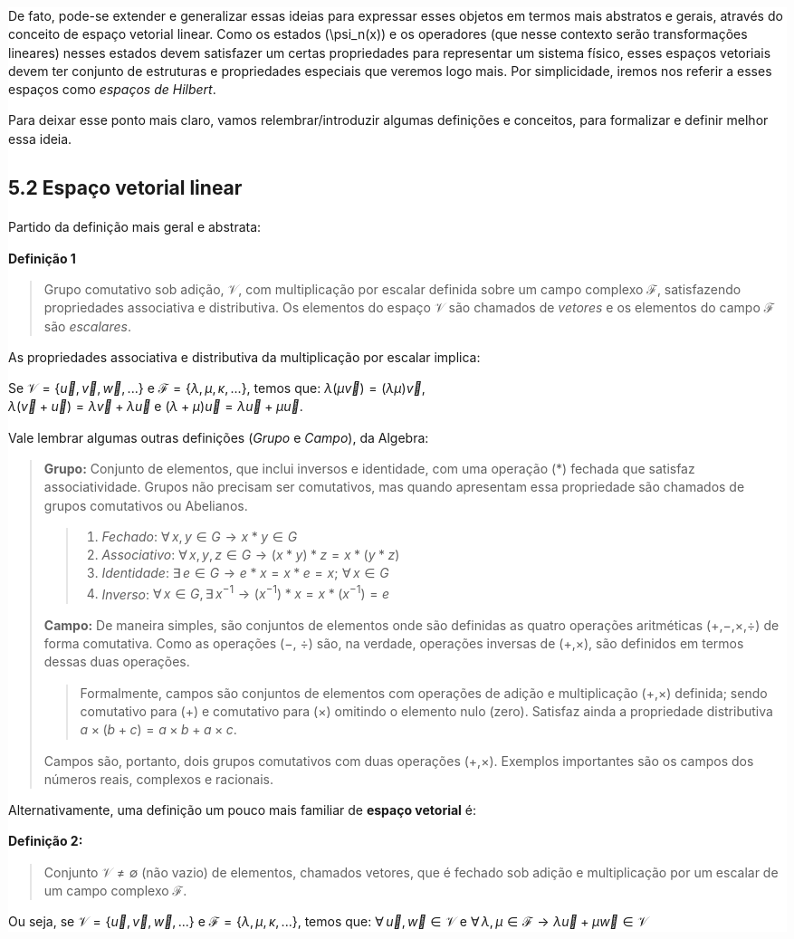 
De fato, pode-se extender e generalizar essas ideias para expressar esses objetos em termos mais abstratos e gerais, através do conceito de espaço vetorial linear. Como os estados \(\psi_n(x)\) e os operadores (que nesse contexto serão transformações lineares) nesses estados devem  satisfazer um certas propriedades para representar um sistema físico,  esses espaços vetoriais devem ter conjunto de estruturas e propriedades  especiais que veremos logo mais. Por simplicidade, iremos nos referir a esses espaços como *espaços de Hilbert*.

Para deixar esse ponto mais claro, vamos relembrar/introduzir algumas definições e conceitos, para formalizar e definir melhor essa ideia.


## 5.2 Espaço vetorial linear
Partido da definição mais geral e abstrata:

**Definição 1**
> Grupo comutativo sob adição, $\mathcal{V}$, com multiplicação por escalar definida sobre um campo complexo $\mathcal{F}$, satisfazendo propriedades associativa e distributiva. Os elementos do espaço $\mathcal{V}$ são chamados de *vetores* e os elementos do campo $\mathcal{F}$ são *escalares*.

As propriedades associativa e distributiva da multiplicação por escalar implica:

Se $\mathcal{V}=\{\vec{u},\vec{v},\vec{w},...\}$ e $\mathcal{F}=\{\lambda,\mu,\kappa,...\}$, temos que: $\lambda(\mu\vec{v})=(\lambda\mu)\vec{v}$,  
$\lambda(\vec{v}+\vec{u})=\lambda\vec{v}+\lambda\vec{u}$ e  $(\lambda+\mu)\vec{u}=\lambda\vec{u}+\mu\vec{u}$. 

Vale lembrar algumas outras definições (*Grupo* e *Campo*), da Algebra:

> **Grupo:** Conjunto de elementos, que inclui inversos e identidade, com uma operação ($*$) fechada que satisfaz associatividade. Grupos não precisam ser comutativos, mas quando apresentam essa propriedade são chamados de grupos comutativos ou Abelianos.
>> 1. *Fechado*: $\forall\, x,y \in G \rightarrow x*y \in G$
>> 2. *Associativo*: $\forall\, x,y,z \in G \rightarrow (x*y)*z=x*(y*z)$
>> 3. *Identidade*: $\exists\, e\in G \rightarrow e*x=x*e=x; \,\, \forall\, x \in G$
>> 4. *Inverso*: $\forall\, x \in G, \exists\, x^{-1} \rightarrow (x^{-1})*x=x*(x^{-1})=e$
> 
> **Campo:** De maneira simples, são conjuntos de elementos onde são definidas as quatro operações aritméticas ($+$,$-$,$\times$,$\div$) de forma comutativa. Como as operações ($-$, $\div$) são, na verdade, operações inversas de ($+$,$\times$), são definidos em termos dessas duas operações. 
>> Formalmente, campos são conjuntos de elementos com operações de adição e multiplicação ($+$,$\times$) definida; sendo comutativo para ($+$) e comutativo para ($\times$) omitindo o elemento nulo (zero). Satisfaz ainda a propriedade distributiva $a\times(b+c)=a\times b + a\times c$.
> 
> Campos são, portanto, dois grupos comutativos com duas operações ($+$,$\times$). Exemplos importantes são os campos dos números reais, complexos e racionais. 

Alternativamente, uma definição um pouco mais familiar de **espaço vetorial** é:

**Definição 2:**
> Conjunto $\mathcal{V}\ne\emptyset$ (não vazio) de elementos, chamados vetores, que é fechado sob adição e multiplicação por um escalar de um campo complexo $\mathcal{F}$.

Ou seja, se $\mathcal{V}=\{\vec{u},\vec{v},\vec{w},...\}$ e $\mathcal{F}=\{\lambda,\mu,\kappa,...\}$, temos que:
$\forall\, \vec{u},\vec{w}\in \mathcal{V}$ e $\forall\, \lambda,\mu \in \mathcal{F} \rightarrow \lambda\vec{u}+\mu\vec{w} \in \mathcal{V}$ 
